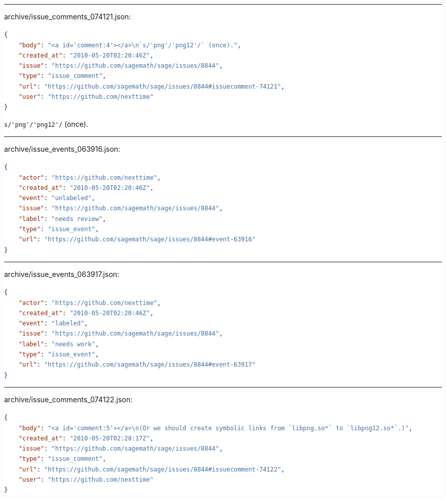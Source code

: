 


---

archive/issue_comments_074121.json:
```json
{
    "body": "<a id='comment:4'></a>\n`s/'png'/'png12'/` (once).",
    "created_at": "2010-05-20T02:20:46Z",
    "issue": "https://github.com/sagemath/sage/issues/8844",
    "type": "issue_comment",
    "url": "https://github.com/sagemath/sage/issues/8844#issuecomment-74121",
    "user": "https://github.com/nexttime"
}
```

<a id='comment:4'></a>
`s/'png'/'png12'/` (once).



---

archive/issue_events_063916.json:
```json
{
    "actor": "https://github.com/nexttime",
    "created_at": "2010-05-20T02:20:46Z",
    "event": "unlabeled",
    "issue": "https://github.com/sagemath/sage/issues/8844",
    "label": "needs review",
    "type": "issue_event",
    "url": "https://github.com/sagemath/sage/issues/8844#event-63916"
}
```



---

archive/issue_events_063917.json:
```json
{
    "actor": "https://github.com/nexttime",
    "created_at": "2010-05-20T02:20:46Z",
    "event": "labeled",
    "issue": "https://github.com/sagemath/sage/issues/8844",
    "label": "needs work",
    "type": "issue_event",
    "url": "https://github.com/sagemath/sage/issues/8844#event-63917"
}
```



---

archive/issue_comments_074122.json:
```json
{
    "body": "<a id='comment:5'></a>\n(Or we should create symbolic links from `libpng.so*` to `libpng12.so*`.)",
    "created_at": "2010-05-20T02:28:17Z",
    "issue": "https://github.com/sagemath/sage/issues/8844",
    "type": "issue_comment",
    "url": "https://github.com/sagemath/sage/issues/8844#issuecomment-74122",
    "user": "https://github.com/nexttime"
}
```
